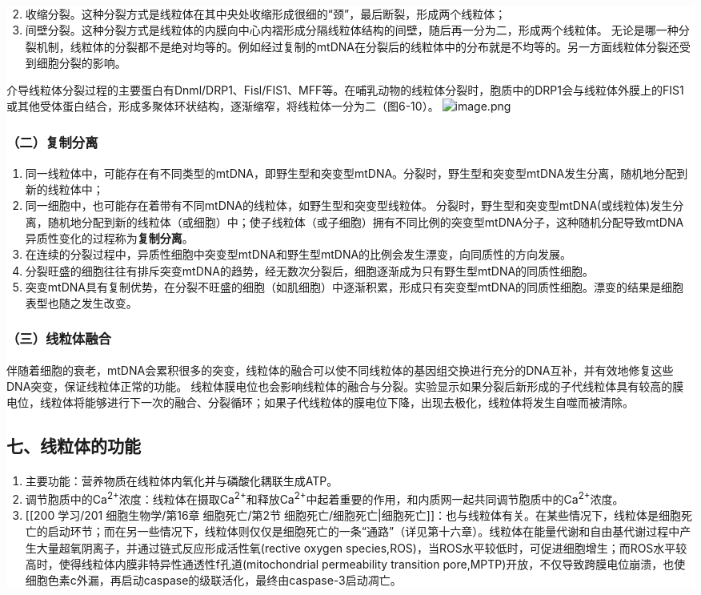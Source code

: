 2. 收缩分裂。这种分裂方式是线粒体在其中央处收缩形成很细的“颈”，最后断裂，形成两个线粒体；
3. 间壁分裂。这种分裂方式是线粒体的内膜向中心内褶形成分隔线粒体结构的间壁，随后再一分为二，形成两个线粒体。
无论是哪一种分裂机制，线粒体的分裂都不是绝对均等的。例如经过复制的mtDNA在分裂后的线粒体中的分布就是不均等的。另一方面线粒体分裂还受到细胞分裂的影响。

介导线粒体分裂过程的主要蛋白有Dnml/DRP1、Fisl/FIS1、MFF等。在哺乳动物的线粒体分裂时，胞质中的DRP1会与线粒体外膜上的FIS1或其他受体蛋白结合，形成多聚体环状结构，逐渐缩窄，将线粒体一分为二（图6-10）。
![image.png](https://cdn.jsdelivr.net/gh/Dolan-Lance/Image-Jiang/202401131624163.jpg)
### （二）复制分离
1. 同一线粒体中，可能存在有不同类型的mtDNA，即野生型和突变型mtDNA。分裂时，野生型和突变型mtDNA发生分离，随机地分配到新的线粒体中；
2. 同一细胞中，也可能存在着带有不同mtDNA的线粒体，如野生型和突变型线粒体。
分裂时，野生型和突变型mtDNA(或线粒体)发生分离，随机地分配到新的线粒体（或细胞）中；使子线粒体（或子细胞）拥有不同比例的突变型mtDNA分子，这种随机分配导致mtDNA异质性变化的过程称为**复制分离**。
1. 在连续的分裂过程中，异质性细胞中突变型mtDNA和野生型mtDNA的比例会发生漂变，向同质性的方向发展。
2. 分裂旺盛的细胞往往有排斥突变mtDNA的趋势，经无数次分裂后，细胞逐渐成为只有野生型mtDNA的同质性细胞。
3. 突变mtDNA具有复制优势，在分裂不旺盛的细胞（如肌细胞）中逐渐积累，形成只有突变型mtDNA的同质性细胞。漂变的结果是细胞表型也随之发生改变。
### （三）线粒体融合
伴随着细胞的衰老，mtDNA会累积很多的突变，线粒体的融合可以使不同线粒体的基因组交换进行充分的DNA互补，并有效地修复这些DNA突变，保证线粒体正常的功能。
线粒体膜电位也会影响线粒体的融合与分裂。实验显示如果分裂后新形成的子代线粒体具有较高的膜电位，线粒体将能够进行下一次的融合、分裂循环；如果子代线粒体的膜电位下降，出现去极化，线粒体将发生自噬而被清除。
## 七、线粒体的功能
1. 主要功能：营养物质在线粒体内氧化并与磷酸化耦联生成ATP。
2. 调节胞质中的Ca<sup>2+</sup>浓度：线粒体在摄取Ca<sup>2+</sup>和释放Ca<sup>2+</sup>中起着重要的作用，和内质网一起共同调节胞质中的Ca<sup>2+</sup>浓度。
3. [[200 学习/201 细胞生物学/第16章 细胞死亡/第2节 细胞死亡/细胞死亡\|细胞死亡]]：也与线粒体有关。在某些情况下，线粒体是细胞死亡的启动环节；而在另一些情况下，线粒体则仅仅是细胞死亡的一条“通路”（详见第十六章）。线粒体在能量代谢和自由基代谢过程中产生大量超氧阴离子，并通过链式反应形成活性氧(rective oxygen species,ROS)，当ROS水平较低时，可促进细胞增生；而ROS水平较高时，使得线粒体内膜非特异性通透性f孔道(mitochondrial permeability transition pore,MPTP)开放，不仅导致跨膜电位崩溃，也使细胞色素c外漏，再启动caspase的级联活化，最终由caspase-3启动凋亡。

